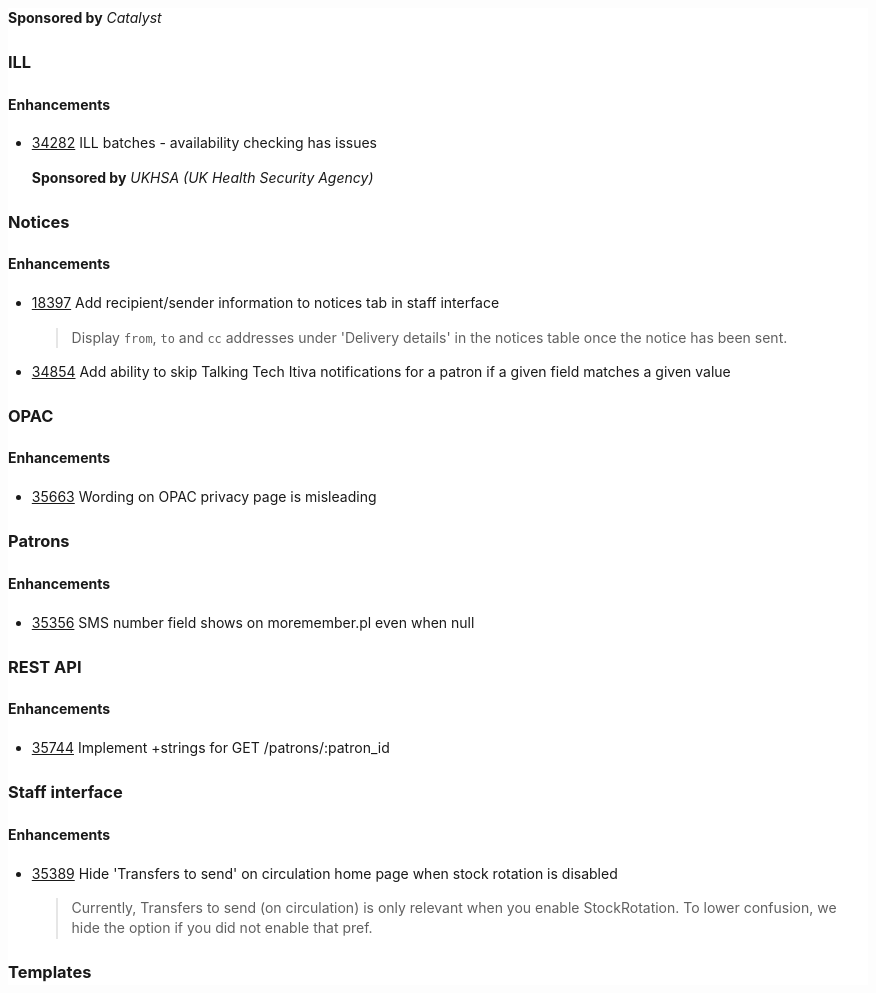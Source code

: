   **Sponsored by** *Catalyst*

### ILL

#### Enhancements

- [34282](http://bugs.koha-community.org/bugzilla3/show_bug.cgi?id=34282) ILL batches - availability checking has issues

  **Sponsored by** *UKHSA (UK Health Security Agency)*

### Notices

#### Enhancements

- [18397](http://bugs.koha-community.org/bugzilla3/show_bug.cgi?id=18397) Add recipient/sender information to notices tab in staff interface
  >Display `from`, `to` and `cc` addresses under 'Delivery details' in the notices table once the notice has been sent.
- [34854](http://bugs.koha-community.org/bugzilla3/show_bug.cgi?id=34854) Add ability to skip Talking Tech Itiva notifications for a patron if a given field matches a given value

### OPAC

#### Enhancements

- [35663](http://bugs.koha-community.org/bugzilla3/show_bug.cgi?id=35663) Wording on OPAC privacy page is misleading

### Patrons

#### Enhancements

- [35356](http://bugs.koha-community.org/bugzilla3/show_bug.cgi?id=35356) SMS number field shows on moremember.pl even when null

### REST API

#### Enhancements

- [35744](http://bugs.koha-community.org/bugzilla3/show_bug.cgi?id=35744) Implement +strings for GET /patrons/:patron_id

### Staff interface

#### Enhancements

- [35389](http://bugs.koha-community.org/bugzilla3/show_bug.cgi?id=35389) Hide 'Transfers to send' on circulation home page when stock rotation is disabled
  >Currently, Transfers to send (on circulation) is only relevant when you enable StockRotation. To lower confusion, we hide the option if you did not enable that pref.

### Templates
